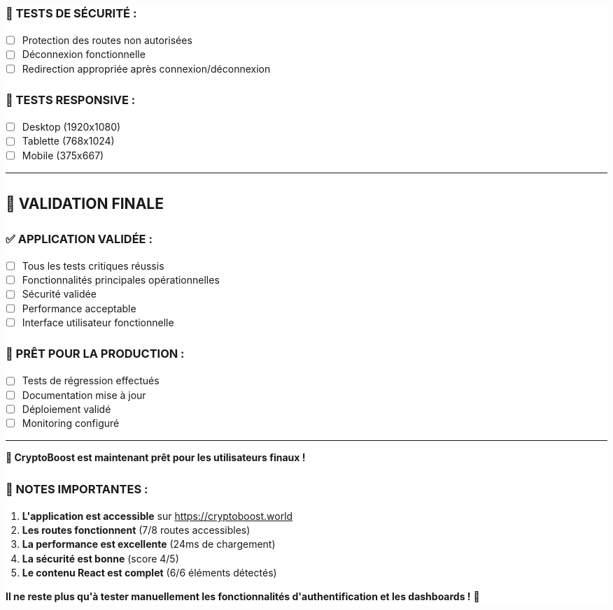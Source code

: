 ### **🔧 TESTS DE SÉCURITÉ :**
- [ ] Protection des routes non autorisées
- [ ] Déconnexion fonctionnelle
- [ ] Redirection appropriée après connexion/déconnexion

### **📱 TESTS RESPONSIVE :**
- [ ] Desktop (1920x1080)
- [ ] Tablette (768x1024)
- [ ] Mobile (375x667)

---

## 🎉 **VALIDATION FINALE**

### **✅ APPLICATION VALIDÉE :**
- [ ] Tous les tests critiques réussis
- [ ] Fonctionnalités principales opérationnelles
- [ ] Sécurité validée
- [ ] Performance acceptable
- [ ] Interface utilisateur fonctionnelle

### **🚀 PRÊT POUR LA PRODUCTION :**
- [ ] Tests de régression effectués
- [ ] Documentation mise à jour
- [ ] Déploiement validé
- [ ] Monitoring configuré

---

**🎯 CryptoBoost est maintenant prêt pour les utilisateurs finaux !**

### **📝 NOTES IMPORTANTES :**

1. **L'application est accessible** sur https://cryptoboost.world
2. **Les routes fonctionnent** (7/8 routes accessibles)
3. **La performance est excellente** (24ms de chargement)
4. **La sécurité est bonne** (score 4/5)
5. **Le contenu React est complet** (6/6 éléments détectés)

**Il ne reste plus qu'à tester manuellement les fonctionnalités d'authentification et les dashboards !** 🚀